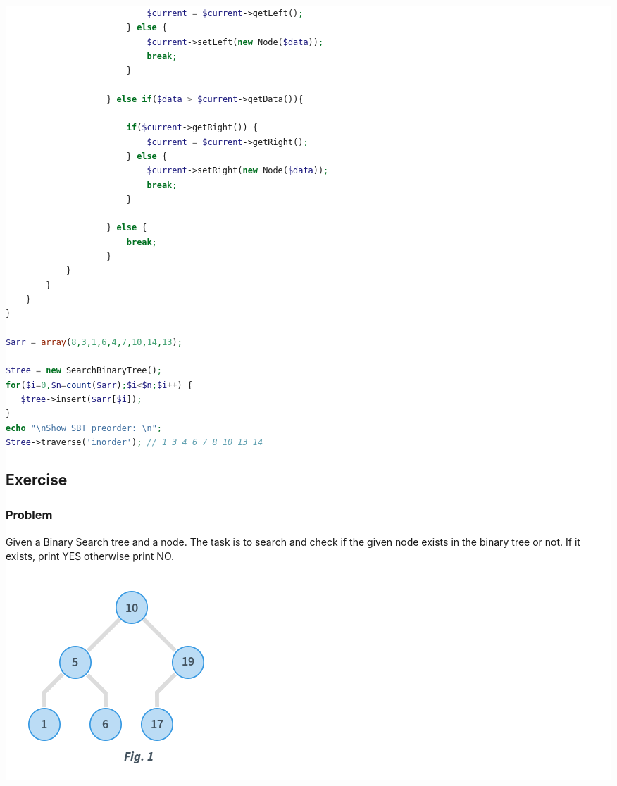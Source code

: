```php
							$current = $current->getLeft();
						} else {
							$current->setLeft(new Node($data));
							break; 
						}

					} else if($data > $current->getData()){

						if($current->getRight()) {
							$current = $current->getRight();
						} else {
							$current->setRight(new Node($data));
							break; 
						}

					} else {
						break;
					}
			} 
		}
	}
}

$arr = array(8,3,1,6,4,7,10,14,13);

$tree = new SearchBinaryTree();
for($i=0,$n=count($arr);$i<$n;$i++) {
   $tree->insert($arr[$i]);
}
echo "\nShow SBT preorder: \n"; 
$tree->traverse('inorder'); // 1 3 4 6 7 8 10 13 14 

```

## Exercise

### Problem

Given a Binary Search tree and a node. The task is to search and check if the given node exists in the binary tree or not. If it exists, print YES otherwise print NO.

![binary search tree](./images/binary-search-tree.png)
